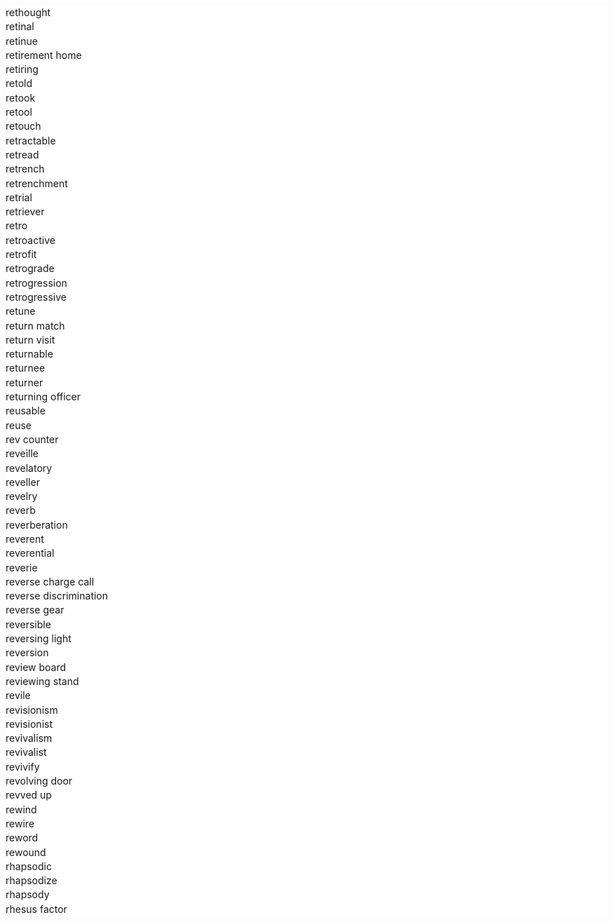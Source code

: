 rethought  
retinal  
retinue  
retirement home  
retiring  
retold  
retook  
retool  
retouch  
retractable  
retread  
retrench  
retrenchment  
retrial  
retriever  
retro  
retroactive  
retrofit  
retrograde  
retrogression  
retrogressive  
retune  
return match  
return visit  
returnable  
returnee  
returner  
returning officer  
reusable  
reuse  
rev counter  
reveille  
revelatory  
reveller  
revelry  
reverb  
reverberation  
reverent  
reverential  
reverie  
reverse charge call  
reverse discrimination  
reverse gear  
reversible  
reversing light  
reversion  
review board  
reviewing stand  
revile  
revisionism  
revisionist  
revivalism  
revivalist  
revivify  
revolving door  
revved up  
rewind  
rewire  
reword  
rewound  
rhapsodic  
rhapsodize  
rhapsody  
rhesus factor  